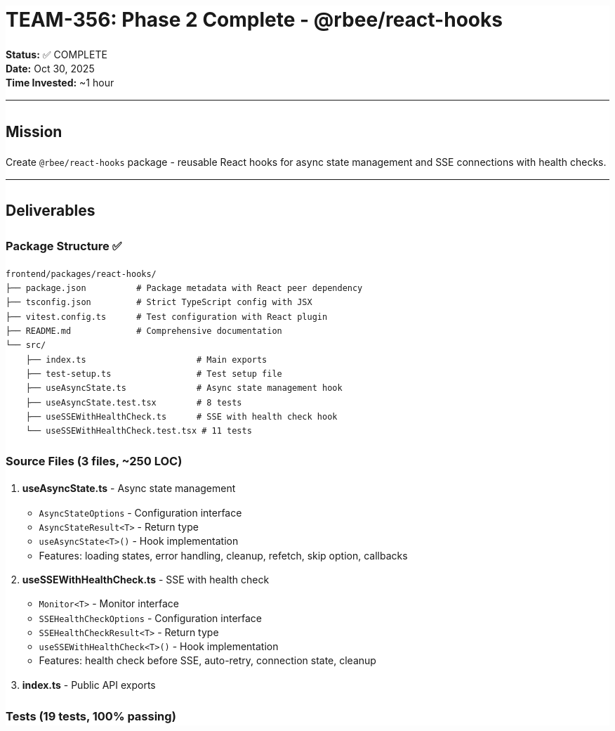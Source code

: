 # TEAM-356: Phase 2 Complete - @rbee/react-hooks

**Status:** ✅ COMPLETE  
**Date:** Oct 30, 2025  
**Time Invested:** ~1 hour

---

## Mission

Create `@rbee/react-hooks` package - reusable React hooks for async state management and SSE connections with health checks.

---

## Deliverables

### Package Structure ✅

```
frontend/packages/react-hooks/
├── package.json          # Package metadata with React peer dependency
├── tsconfig.json         # Strict TypeScript config with JSX
├── vitest.config.ts      # Test configuration with React plugin
├── README.md             # Comprehensive documentation
└── src/
    ├── index.ts                      # Main exports
    ├── test-setup.ts                 # Test setup file
    ├── useAsyncState.ts              # Async state management hook
    ├── useAsyncState.test.tsx        # 8 tests
    ├── useSSEWithHealthCheck.ts      # SSE with health check hook
    └── useSSEWithHealthCheck.test.tsx # 11 tests
```

### Source Files (3 files, ~250 LOC)

1. **useAsyncState.ts** - Async state management
   - `AsyncStateOptions` - Configuration interface
   - `AsyncStateResult<T>` - Return type
   - `useAsyncState<T>()` - Hook implementation
   - Features: loading states, error handling, cleanup, refetch, skip option, callbacks

2. **useSSEWithHealthCheck.ts** - SSE with health check
   - `Monitor<T>` - Monitor interface
   - `SSEHealthCheckOptions` - Configuration interface
   - `SSEHealthCheckResult<T>` - Return type
   - `useSSEWithHealthCheck<T>()` - Hook implementation
   - Features: health check before SSE, auto-retry, connection state, cleanup

3. **index.ts** - Public API exports

### Tests (19 tests, 100% passing)
